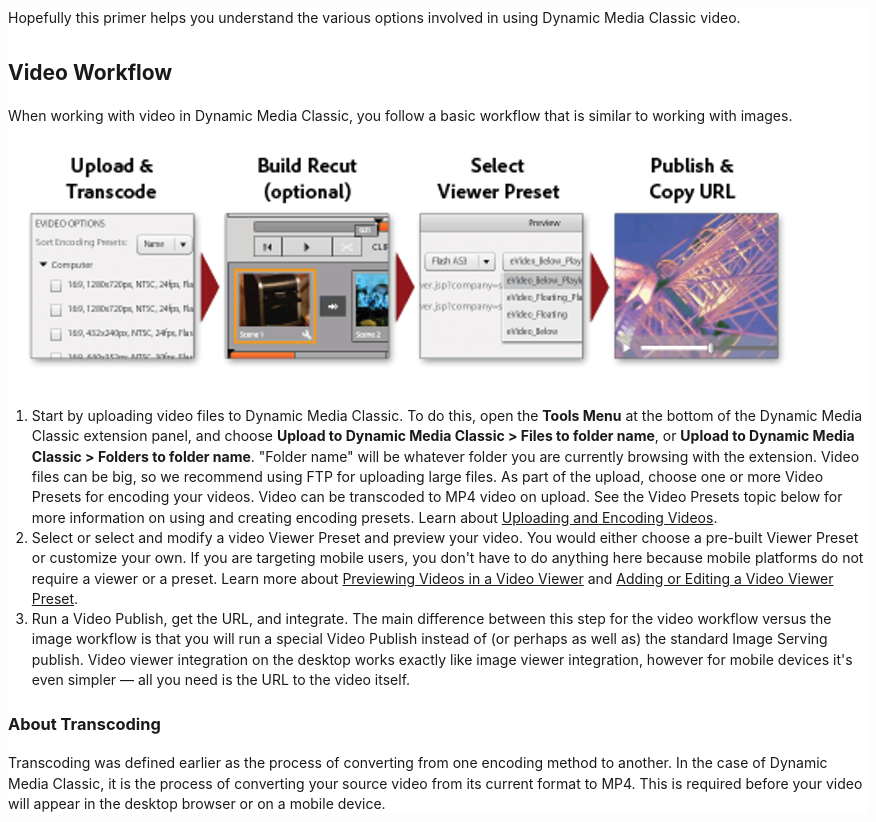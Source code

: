Hopefully this primer helps you understand the various options involved in using Dynamic Media Classic video.

## Video Workflow

When working with video in Dynamic Media Classic, you follow a basic workflow that is similar to working with images.

![image](assets/video-overview/video-overview-2.png)

1. Start by uploading video files to Dynamic Media Classic. To do this, open the **Tools Menu** at the bottom of the Dynamic Media Classic extension panel, and choose **Upload to Dynamic Media Classic > Files to folder name**, or **Upload to Dynamic Media Classic > Folders to folder name**. "Folder name" will be whatever folder you are currently browsing with the extension. Video files can be big, so we recommend using FTP for uploading large files. As part of the upload, choose one or more Video Presets for encoding your videos. Video can be transcoded to MP4 video on upload. See the Video Presets topic below for more information on using and creating encoding presets. Learn about [Uploading and Encoding Videos](https://docs.adobe.com/content/help/en/dynamic-media-classic/using/video/uploading-encoding-videos.html).
2. Select or select and modify a video Viewer Preset and preview your video. You would either choose a pre-built Viewer Preset or customize your own. If you are targeting mobile users, you don't have to do anything here because mobile platforms do not require a viewer or a preset. Learn more about [Previewing Videos in a Video Viewer](https://docs.adobe.com/content/help/en/dynamic-media-classic/using/video/previewing-videos-video-viewer.html) and [Adding or Editing a Video Viewer Preset](https://docs.adobe.com/content/help/en/dynamic-media-classic/using/video/previewing-videos-video-viewer.html#adding-or-editing-a-video-viewer-preset).
3. Run a Video Publish, get the URL, and integrate. The main difference between this step for the video workflow versus the image workflow is that you will run a special Video Publish instead of (or perhaps as well as) the standard Image Serving publish. Video viewer integration on the desktop works exactly like image viewer integration, however for mobile devices it's even simpler — all you need is the URL to the video itself.

### About Transcoding

Transcoding was defined earlier as the process of converting from one encoding method to another. In the case of Dynamic Media Classic, it is the process of converting your source video from its current format to MP4. This is required before your video will appear in the desktop browser or on a mobile device.
